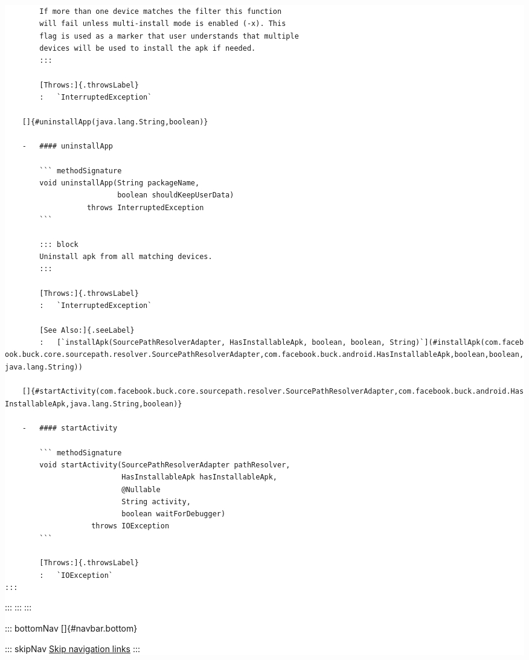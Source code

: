             If more than one device matches the filter this function
            will fail unless multi-install mode is enabled (-x). This
            flag is used as a marker that user understands that multiple
            devices will be used to install the apk if needed.
            :::

            [Throws:]{.throwsLabel}
            :   `InterruptedException`

        []{#uninstallApp(java.lang.String,boolean)}

        -   #### uninstallApp

            ``` methodSignature
            void uninstallApp​(String packageName,
                              boolean shouldKeepUserData)
                       throws InterruptedException
            ```

            ::: block
            Uninstall apk from all matching devices.
            :::

            [Throws:]{.throwsLabel}
            :   `InterruptedException`

            [See Also:]{.seeLabel}
            :   [`installApk(SourcePathResolverAdapter, HasInstallableApk, boolean, boolean, String)`](#installApk(com.facebook.buck.core.sourcepath.resolver.SourcePathResolverAdapter,com.facebook.buck.android.HasInstallableApk,boolean,boolean,java.lang.String))

        []{#startActivity(com.facebook.buck.core.sourcepath.resolver.SourcePathResolverAdapter,com.facebook.buck.android.HasInstallableApk,java.lang.String,boolean)}

        -   #### startActivity

            ``` methodSignature
            void startActivity​(SourcePathResolverAdapter pathResolver,
                               HasInstallableApk hasInstallableApk,
                               @Nullable
                               String activity,
                               boolean waitForDebugger)
                        throws IOException
            ```

            [Throws:]{.throwsLabel}
            :   `IOException`
    :::
:::
:::
:::

::: bottomNav
[]{#navbar.bottom}

::: skipNav
[Skip navigation links](#skip.navbar.bottom "Skip navigation links")
:::
